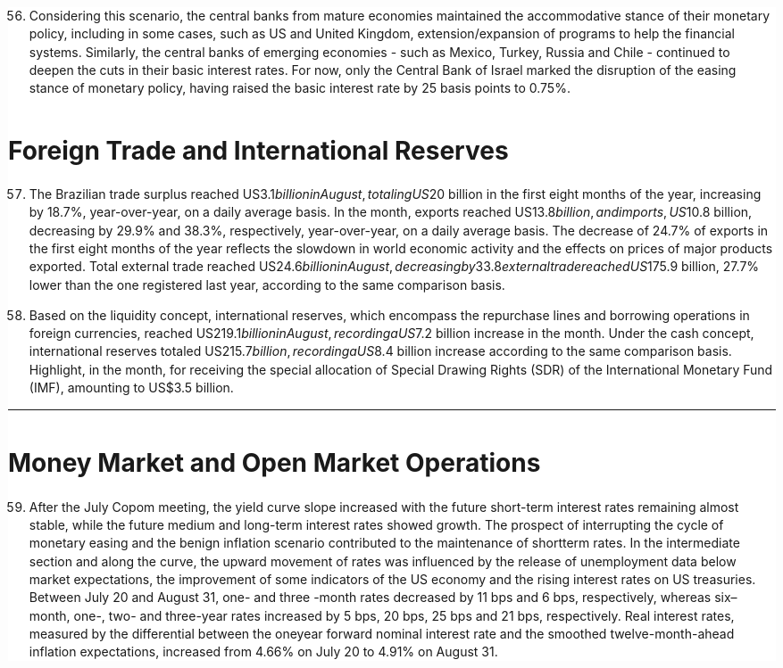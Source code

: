 56. Considering this scenario, the central banks from mature economies maintained the accommodative stance
of their monetary policy, including in some cases, such as US and United Kingdom, extension/expansion of
programs to help the financial systems. Similarly, the central banks of emerging economies - such as Mexico,
Turkey, Russia and Chile - continued to deepen the cuts in their basic interest rates. For now, only the Central
Bank of Israel marked the disruption of the easing stance of monetary policy, having raised the basic interest rate
by 25 basis points to 0.75%.

# Foreign Trade and International Reserves

57. The Brazilian trade surplus reached US$3.1 billion in August, totaling US$20 billion in the first eight months of
the year, increasing by 18.7%, year-over-year, on a daily average basis. In the month, exports reached US$13.8
billion, and imports, US$10.8 billion, decreasing by 29.9% and 38.3%, respectively, year-over-year, on a daily
average basis. The decrease of 24.7% of exports in the first eight months of the year reflects the slowdown in world
economic activity and the effects on prices of major products exported. Total external trade reached US$24.6 billion
in August, decreasing by 33.8%, year-over-year, on a daily average basis. In the year through August, total
external trade reached US$175.9 billion, 27.7% lower than the one registered last year, according to the same
comparison basis.

58. Based on the liquidity concept, international reserves, which encompass the repurchase lines and borrowing
operations in foreign currencies, reached US$219.1 billion in August, recording a US$7.2 billion increase in the
month. Under the cash concept, international reserves totaled US$215.7 billion, recording a US$8.4 billion increase
according to the same comparison basis. Highlight, in the month, for receiving the special allocation of Special
Drawing Rights (SDR) of the International Monetary Fund (IMF), amounting to US$3.5 billion.


-----

# Money Market and Open Market Operations

59. After the July Copom meeting, the yield curve slope increased with the future short-term interest rates
remaining almost stable, while the future medium and long-term interest rates showed growth. The prospect of
interrupting the cycle of monetary easing and the benign inflation scenario contributed to the maintenance of shortterm rates. In the intermediate section and along the curve, the upward movement of rates was influenced by the
release of unemployment data below market expectations, the improvement of some indicators of the US economy
and the rising interest rates on US treasuries. Between July 20 and August 31, one- and three -month rates
decreased by 11 bps and 6 bps, respectively, whereas six–month, one-, two- and three-year rates increased by 5
bps, 20 bps, 25 bps and 21 bps, respectively. Real interest rates, measured by the differential between the oneyear forward nominal interest rate and the smoothed twelve-month-ahead inflation expectations, increased from
4.66% on July 20 to 4.91% on August 31.

